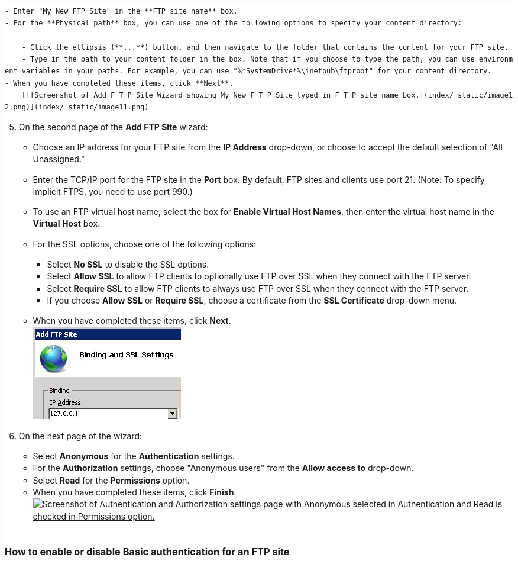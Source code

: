     - Enter "My New FTP Site" in the **FTP site name** box.
    - For the **Physical path** box, you can use one of the following options to specify your content directory: 

        - Click the ellipsis (**...**) button, and then navigate to the folder that contains the content for your FTP site.
        - Type in the path to your content folder in the box. Note that if you choose to type the path, you can use environment variables in your paths. For example, you can use "%*SystemDrive*%\inetpub\ftproot" for your content directory.
    - When you have completed these items, click **Next**.  
        [![Screenshot of Add F T P Site Wizard showing My New F T P Site typed in F T P site name box.](index/_static/image12.png)](index/_static/image11.png)
5. On the second page of the **Add FTP Site** wizard: 

    - Choose an IP address for your FTP site from the **IP Address** drop-down, or choose to accept the default selection of "All Unassigned."
    - Enter the TCP/IP port for the FTP site in the **Port** box. By default, FTP sites and clients use port 21. (Note: To specify Implicit FTPS, you need to use port 990.)
    - To use an FTP virtual host name, select the box for **Enable Virtual Host Names**, then enter the virtual host name in the **Virtual Host** box.
    - For the SSL options, choose one of the following options: 

        - Select **No SSL** to disable the SSL options.
        - Select **Allow SSL** to allow FTP clients to optionally use FTP over SSL when they connect with the FTP server.
        - Select **Require SSL** to allow FTP clients to always use FTP over SSL when they connect with the FTP server.
        - If you choose **Allow SSL** or **Require SSL**, choose a certificate from the **SSL Certificate** drop-down menu.
    - When you have completed these items, click **Next**.  
        [![Screenshot of Binding and S S L Settings dialog box showing I P Address selected from the drop down and Allow S S L option checked.](index/_static/image14.png)](index/_static/image13.png)
6. On the next page of the wizard: 

    - Select **Anonymous** for the **Authentication** settings.
    - For the **Authorization** settings, choose "Anonymous users" from the **Allow access to** drop-down.
    - Select **Read** for the **Permissions** option.
    - When you have completed these items, click **Finish**.  
        [![Screenshot of Authentication and Authorization settings page with Anonymous selected in Authentication and Read is checked in Permissions option.](index/_static/image16.png)](index/_static/image15.png)

* * *

### How to enable or disable Basic authentication for an FTP site
